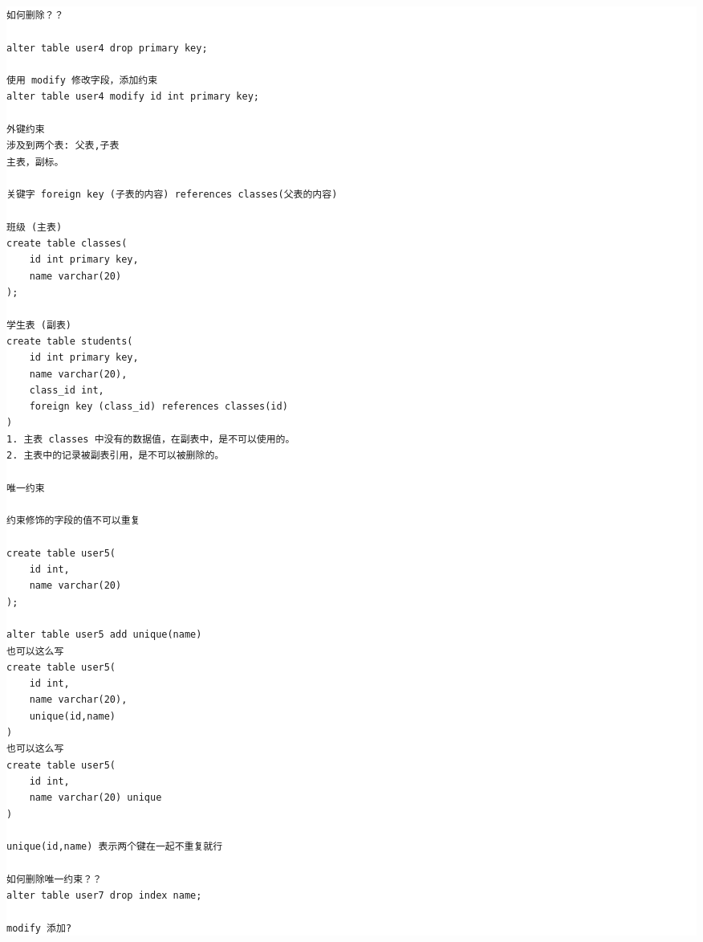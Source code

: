     如何删除？？

    alter table user4 drop primary key;

    使用 modify 修改字段，添加约束
    alter table user4 modify id int primary key;

    外键约束
    涉及到两个表: 父表,子表
    主表，副标。

    关键字 foreign key (子表的内容) references classes(父表的内容)

    班级 (主表)
    create table classes(
        id int primary key,
        name varchar(20)
    );
 
    学生表 (副表)
    create table students(
        id int primary key,
        name varchar(20),
        class_id int,
        foreign key (class_id) references classes(id)
    )
    1. 主表 classes 中没有的数据值，在副表中，是不可以使用的。
    2. 主表中的记录被副表引用，是不可以被删除的。
    
    唯一约束

    约束修饰的字段的值不可以重复

    create table user5(
        id int,
        name varchar(20)
    );

    alter table user5 add unique(name)
    也可以这么写
    create table user5(
        id int,
        name varchar(20),
        unique(id,name)
    )
    也可以这么写
    create table user5(
        id int,
        name varchar(20) unique
    )

    unique(id,name) 表示两个键在一起不重复就行

    如何删除唯一约束？？
    alter table user7 drop index name;

    modify 添加?
